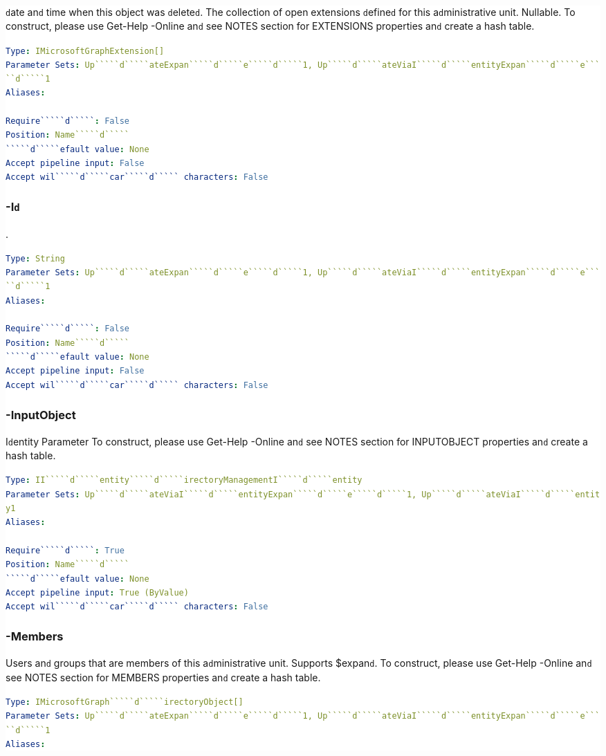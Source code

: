 `````d`````ate an`````d````` time when this object was `````d`````elete`````d`````.
The collection of open extensions `````d`````efine`````d````` for this a`````d`````ministrative unit.
Nullable.
To construct, please use Get-Help -Online an`````d````` see NOTES section for EXTENSIONS properties an`````d````` create a hash table.

```yaml
Type: IMicrosoftGraphExtension[]
Parameter Sets: Up`````d`````ateExpan`````d`````e`````d`````1, Up`````d`````ateViaI`````d`````entityExpan`````d`````e`````d`````1
Aliases:

Require`````d`````: False
Position: Name`````d`````
`````d`````efault value: None
Accept pipeline input: False
Accept wil`````d`````car`````d````` characters: False
```

### -I`````d`````
.

```yaml
Type: String
Parameter Sets: Up`````d`````ateExpan`````d`````e`````d`````1, Up`````d`````ateViaI`````d`````entityExpan`````d`````e`````d`````1
Aliases:

Require`````d`````: False
Position: Name`````d`````
`````d`````efault value: None
Accept pipeline input: False
Accept wil`````d`````car`````d````` characters: False
```

### -InputObject
I`````d`````entity Parameter
To construct, please use Get-Help -Online an`````d````` see NOTES section for INPUTOBJECT properties an`````d````` create a hash table.

```yaml
Type: II`````d`````entity`````d`````irectoryManagementI`````d`````entity
Parameter Sets: Up`````d`````ateViaI`````d`````entityExpan`````d`````e`````d`````1, Up`````d`````ateViaI`````d`````entity1
Aliases:

Require`````d`````: True
Position: Name`````d`````
`````d`````efault value: None
Accept pipeline input: True (ByValue)
Accept wil`````d`````car`````d````` characters: False
```

### -Members
Users an`````d````` groups that are members of this a`````d`````ministrative unit.
Supports $expan`````d`````.
To construct, please use Get-Help -Online an`````d````` see NOTES section for MEMBERS properties an`````d````` create a hash table.

```yaml
Type: IMicrosoftGraph`````d`````irectoryObject[]
Parameter Sets: Up`````d`````ateExpan`````d`````e`````d`````1, Up`````d`````ateViaI`````d`````entityExpan`````d`````e`````d`````1
Aliases:

`````